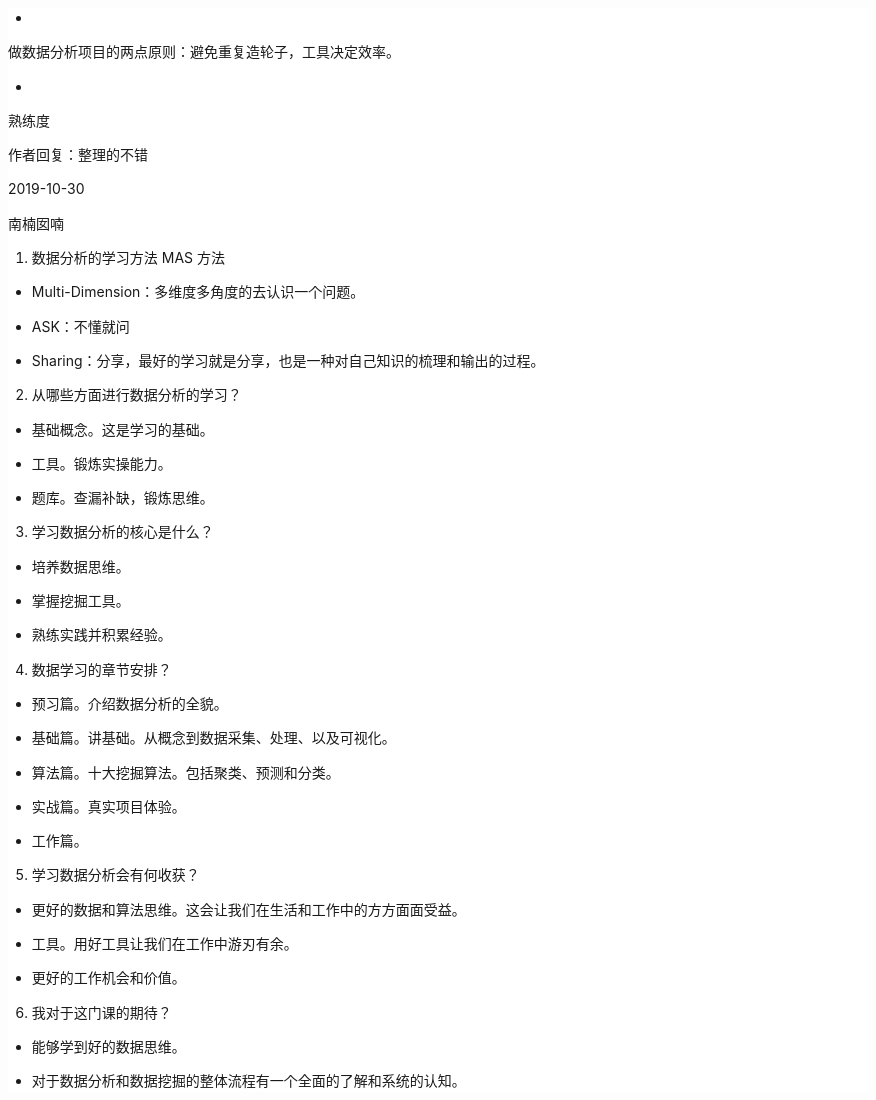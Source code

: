 *


做数据分析项目的两点原则：避免重复造轮子，工具决定效率。

*


熟练度

作者回复：整理的不错

2019-10-30


南楠囡喃

1. 数据分析的学习方法 MAS 方法

* Multi-Dimension：多维度多角度的去认识一个问题。

* ASK：不懂就问

* Sharing：分享，最好的学习就是分享，也是一种对自己知识的梳理和输出的过程。

2. 从哪些方面进行数据分析的学习？

* 基础概念。这是学习的基础。

* 工具。锻炼实操能力。

* 题库。查漏补缺，锻炼思维。

3. 学习数据分析的核心是什么？

* 培养数据思维。

* 掌握挖掘工具。

* 熟练实践并积累经验。

4. 数据学习的章节安排？

* 预习篇。介绍数据分析的全貌。

* 基础篇。讲基础。从概念到数据采集、处理、以及可视化。

* 算法篇。十大挖掘算法。包括聚类、预测和分类。

* 实战篇。真实项目体验。

* 工作篇。

5. 学习数据分析会有何收获？

* 更好的数据和算法思维。这会让我们在生活和工作中的方方面面受益。

* 工具。用好工具让我们在工作中游刃有余。

* 更好的工作机会和价值。

6. 我对于这门课的期待？

* 能够学到好的数据思维。

* 对于数据分析和数据挖掘的整体流程有一个全面的了解和系统的认知。
